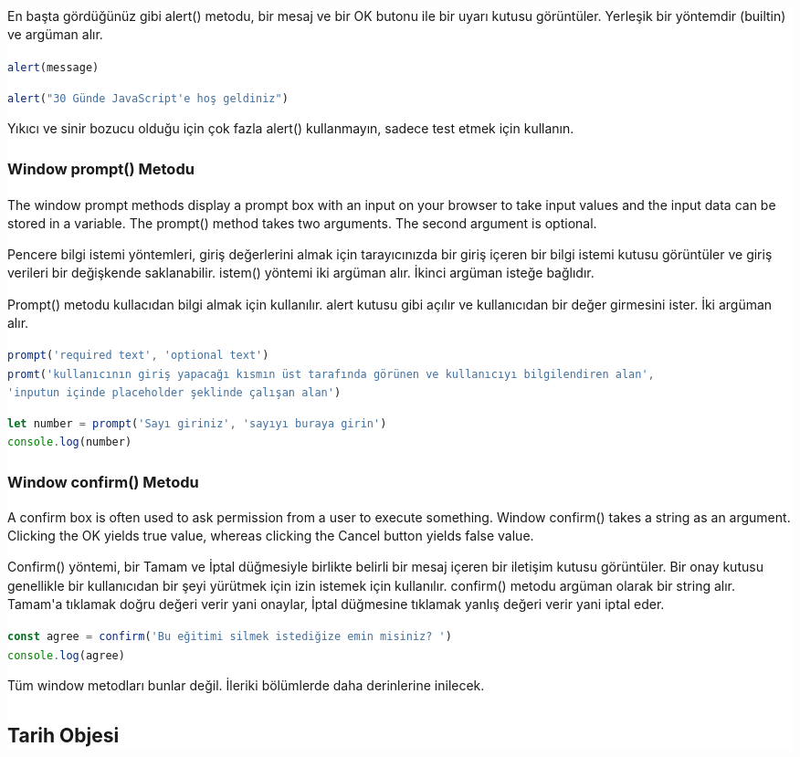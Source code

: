 En başta gördüğünüz gibi alert() metodu, bir mesaj ve bir OK butonu ile bir uyarı kutusu görüntüler. Yerleşik bir yöntemdir (builtin) ve argüman alır. 

```js
alert(message)
```

```js
alert("30 Günde JavaScript'e hoş geldiniz")
```

Yıkıcı ve sinir bozucu olduğu için çok fazla alert() kullanmayın, sadece test etmek için kullanın. 

### Window prompt() Metodu

The window prompt methods display a prompt box with an input on your browser to take input values and the input data can be stored in a variable. The prompt() method takes two arguments. The second argument is optional.

Pencere bilgi istemi yöntemleri, giriş değerlerini almak için tarayıcınızda bir giriş içeren bir bilgi istemi kutusu görüntüler ve giriş verileri bir değişkende saklanabilir. istem() yöntemi iki argüman alır. İkinci argüman isteğe bağlıdır. 

Prompt() metodu kullacıdan bilgi almak için kullanılır. alert kutusu gibi açılır ve kullanıcıdan bir değer girmesini ister. İki argüman alır. 

```js
prompt('required text', 'optional text')
promt('kullanıcının giriş yapacağı kısmın üst tarafında görünen ve kullanıcıyı bilgilendiren alan',
'inputun içinde placeholder şeklinde çalışan alan')
```

```js
let number = prompt('Sayı giriniz', 'sayıyı buraya girin')
console.log(number)
```

### Window confirm() Metodu

A confirm box is often used to ask permission from a user to execute something. Window confirm() takes a string as an argument.
Clicking the OK yields true value, whereas clicking the Cancel button yields false value.

Confirm() yöntemi, bir Tamam ve İptal düğmesiyle birlikte belirli bir mesaj içeren bir iletişim kutusu görüntüler.
Bir onay kutusu genellikle bir kullanıcıdan bir şeyi yürütmek için izin istemek için kullanılır. confirm() metodu argüman olarak bir string alır.
Tamam'a tıklamak doğru değeri verir yani onaylar, İptal düğmesine tıklamak yanlış değeri verir yani iptal eder. 


```js
const agree = confirm('Bu eğitimi silmek istediğize emin misiniz? ')
console.log(agree)
```

Tüm window metodları bunlar değil. İleriki bölümlerde daha derinlerine inilecek. 

## Tarih Objesi
